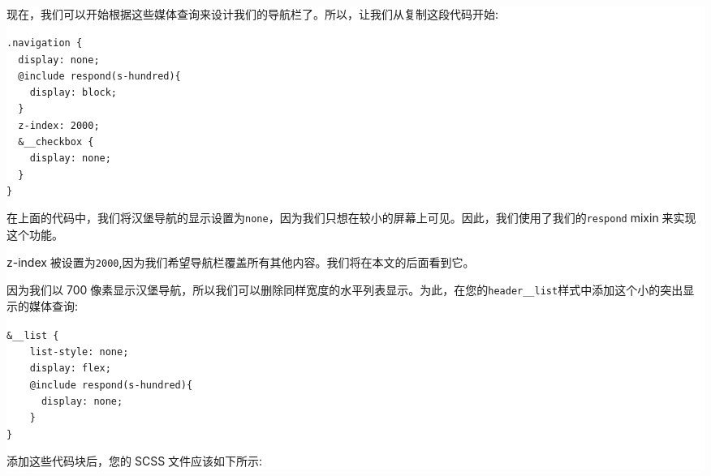 现在，我们可以开始根据这些媒体查询来设计我们的导航栏了。所以，让我们从复制这段代码开始:

```
.navigation {
  display: none;
  @include respond(s-hundred){
    display: block;
  }
  z-index: 2000;
  &__checkbox {
    display: none;
  }
}

```

在上面的代码中，我们将汉堡导航的显示设置为`none`，因为我们只想在较小的屏幕上可见。因此，我们使用了我们的`respond` mixin 来实现这个功能。

z-index 被设置为`2000`,因为我们希望导航栏覆盖所有其他内容。我们将在本文的后面看到它。

因为我们以 700 像素显示汉堡导航，所以我们可以删除同样宽度的水平列表显示。为此，在您的`header__list`样式中添加这个小的突出显示的媒体查询:

```
&__list {
    list-style: none;
    display: flex;
    @include respond(s-hundred){
      display: none;
    }
}

```

添加这些代码块后，您的 SCSS 文件应该如下所示:
